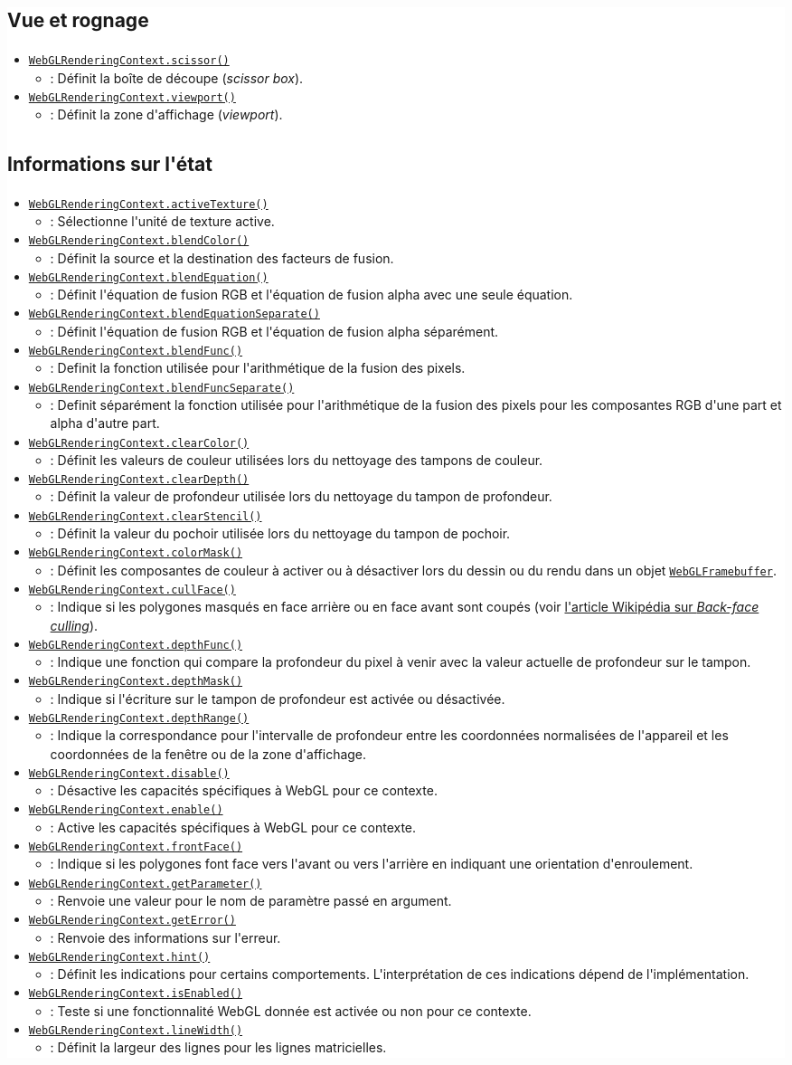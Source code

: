 
## Vue et rognage

- [`WebGLRenderingContext.scissor()`](/fr/docs/Web/API/WebGLRenderingContext/scissor)
  - : Définit la boîte de découpe (<i lang="en">scissor box</i>).
- [`WebGLRenderingContext.viewport()`](/fr/docs/Web/API/WebGLRenderingContext/viewport)
  - : Définit la zone d'affichage (<i lang="en">viewport</i>).

## Informations sur l'état

- [`WebGLRenderingContext.activeTexture()`](/fr/docs/Web/API/WebGLRenderingContext/activeTexture)
  - : Sélectionne l'unité de texture active.
- [`WebGLRenderingContext.blendColor()`](/fr/docs/Web/API/WebGLRenderingContext/blendColor)
  - : Définit la source et la destination des facteurs de fusion.
- [`WebGLRenderingContext.blendEquation()`](/fr/docs/Web/API/WebGLRenderingContext/blendEquation)
  - : Définit l'équation de fusion RGB et l'équation de fusion alpha avec une seule équation.
- [`WebGLRenderingContext.blendEquationSeparate()`](/fr/docs/Web/API/WebGLRenderingContext/blendEquationSeparate)
  - : Définit l'équation de fusion RGB et l'équation de fusion alpha séparément.
- [`WebGLRenderingContext.blendFunc()`](/fr/docs/Web/API/WebGLRenderingContext/blendFunc)
  - : Definit la fonction utilisée pour l'arithmétique de la fusion des pixels.
- [`WebGLRenderingContext.blendFuncSeparate()`](/fr/docs/Web/API/WebGLRenderingContext/blendFuncSeparate)
  - : Definit séparément la fonction utilisée pour l'arithmétique de la fusion des pixels pour les composantes RGB d'une part et alpha d'autre part.
- [`WebGLRenderingContext.clearColor()`](/fr/docs/Web/API/WebGLRenderingContext/clearColor)
  - : Définit les valeurs de couleur utilisées lors du nettoyage des tampons de couleur.
- [`WebGLRenderingContext.clearDepth()`](/fr/docs/Web/API/WebGLRenderingContext/clearDepth)
  - : Définit la valeur de profondeur utilisée lors du nettoyage du tampon de profondeur.
- [`WebGLRenderingContext.clearStencil()`](/fr/docs/Web/API/WebGLRenderingContext/clearStencil)
  - : Définit la valeur du pochoir utilisée lors du nettoyage du tampon de pochoir.
- [`WebGLRenderingContext.colorMask()`](/fr/docs/Web/API/WebGLRenderingContext/colorMask)
  - : Définit les composantes de couleur à activer ou à désactiver lors du dessin ou du rendu dans un objet [`WebGLFramebuffer`](/fr/docs/Web/API/WebGLFramebuffer).
- [`WebGLRenderingContext.cullFace()`](/fr/docs/Web/API/WebGLRenderingContext/cullFace)
  - : Indique si les polygones masqués en face arrière ou en face avant sont coupés (voir [l'article Wikipédia sur <i lang="en">Back-face culling</i>](https://en.wikipedia.org/wiki/Back-face_culling)).
- [`WebGLRenderingContext.depthFunc()`](/fr/docs/Web/API/WebGLRenderingContext/depthFunc)
  - : Indique une fonction qui compare la profondeur du pixel à venir avec la valeur actuelle de profondeur sur le tampon.
- [`WebGLRenderingContext.depthMask()`](/fr/docs/Web/API/WebGLRenderingContext/depthMask)
  - : Indique si l'écriture sur le tampon de profondeur est activée ou désactivée.
- [`WebGLRenderingContext.depthRange()`](/fr/docs/Web/API/WebGLRenderingContext/depthRange)
  - : Indique la correspondance pour l'intervalle de profondeur entre les coordonnées normalisées de l'appareil et les coordonnées de la fenêtre ou de la zone d'affichage.
- [`WebGLRenderingContext.disable()`](/fr/docs/Web/API/WebGLRenderingContext/disable)
  - : Désactive les capacités spécifiques à WebGL pour ce contexte.
- [`WebGLRenderingContext.enable()`](/fr/docs/Web/API/WebGLRenderingContext/enable)
  - : Active les capacités spécifiques à WebGL pour ce contexte.
- [`WebGLRenderingContext.frontFace()`](/fr/docs/Web/API/WebGLRenderingContext/frontFace)
  - : Indique si les polygones font face vers l'avant ou vers l'arrière en indiquant une orientation d'enroulement.
- [`WebGLRenderingContext.getParameter()`](/fr/docs/Web/API/WebGLRenderingContext/getParameter)
  - : Renvoie une valeur pour le nom de paramètre passé en argument.
- [`WebGLRenderingContext.getError()`](/fr/docs/Web/API/WebGLRenderingContext/getError)
  - : Renvoie des informations sur l'erreur.
- [`WebGLRenderingContext.hint()`](/fr/docs/Web/API/WebGLRenderingContext/hint)
  - : Définit les indications pour certains comportements. L'interprétation de ces indications dépend de l'implémentation.
- [`WebGLRenderingContext.isEnabled()`](/fr/docs/Web/API/WebGLRenderingContext/isEnabled)
  - : Teste si une fonctionnalité WebGL donnée est activée ou non pour ce contexte.
- [`WebGLRenderingContext.lineWidth()`](/fr/docs/Web/API/WebGLRenderingContext/lineWidth)
  - : Définit la largeur des lignes pour les lignes matricielles.
